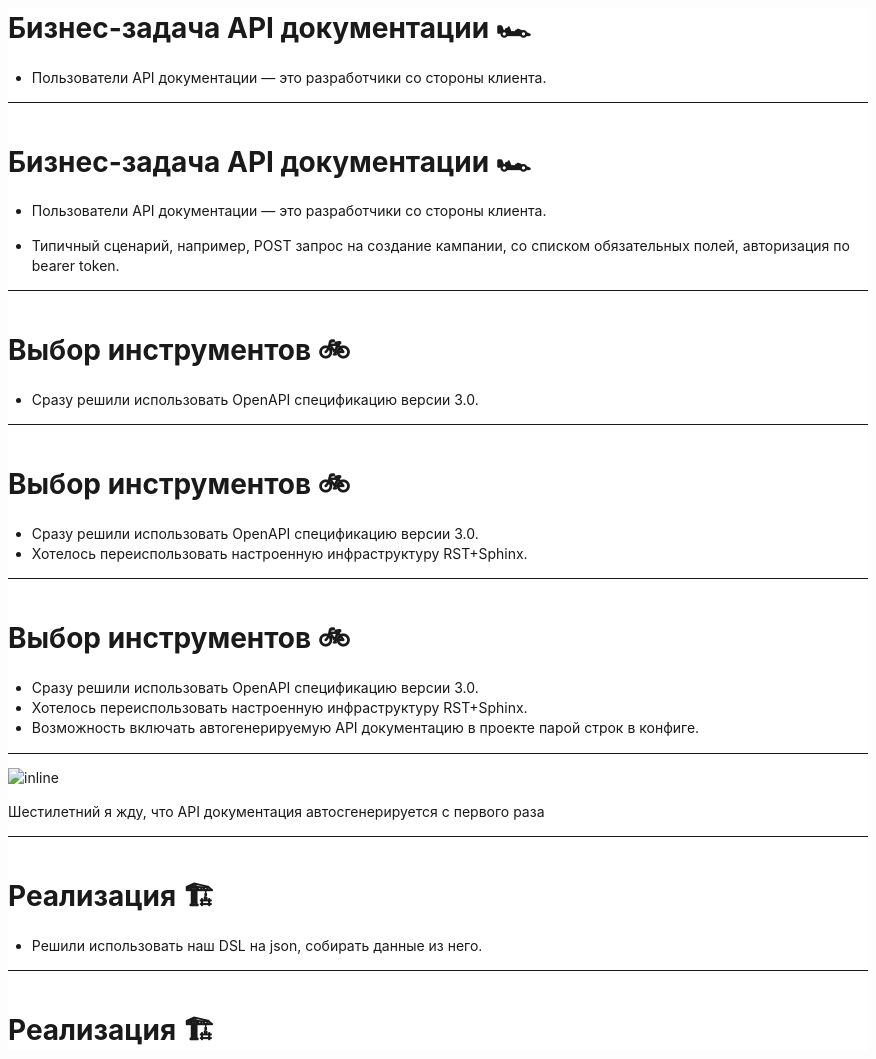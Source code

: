 
# Бизнес-задача API документации 🏎

- Пользователи API документации — это разработчики со стороны клиента. 

---

# Бизнес-задача API документации 🏎

- Пользователи API документации — это разработчики со стороны клиента. 

- Типичный сценарий, например, POST запрос на создание кампании, со списком обязательных полей, авторизация по bearer token.

---

# Выбор инструментов 🚲

- Сразу решили использовать OpenAPI спецификацию версии 3.0.

---

# Выбор инструментов 🚲

- Сразу решили использовать OpenAPI спецификацию версии 3.0.
- Хотелось переиспользовать настроенную инфраструктуру RST+Sphinx.

--- 
 
# Выбор инструментов 🚲

- Сразу решили использовать OpenAPI спецификацию версии 3.0.
- Хотелось переиспользовать настроенную инфраструктуру RST+Sphinx.
- Возможность включать автогенерируемую API документацию в проекте парой строк в конфиге.

---

![inline](21662398-7742763-So_far_Baby_Yoda_has_exclusively_been_referred_to_as_The_Child_o-a-13_1575166935738.jpg)

Шестилетний я жду, что API документация автосгенерируется с первого раза

---

# Реализация 🏗

- Решили использовать наш DSL на json, собирать данные из него. 

---

# Реализация 🏗

